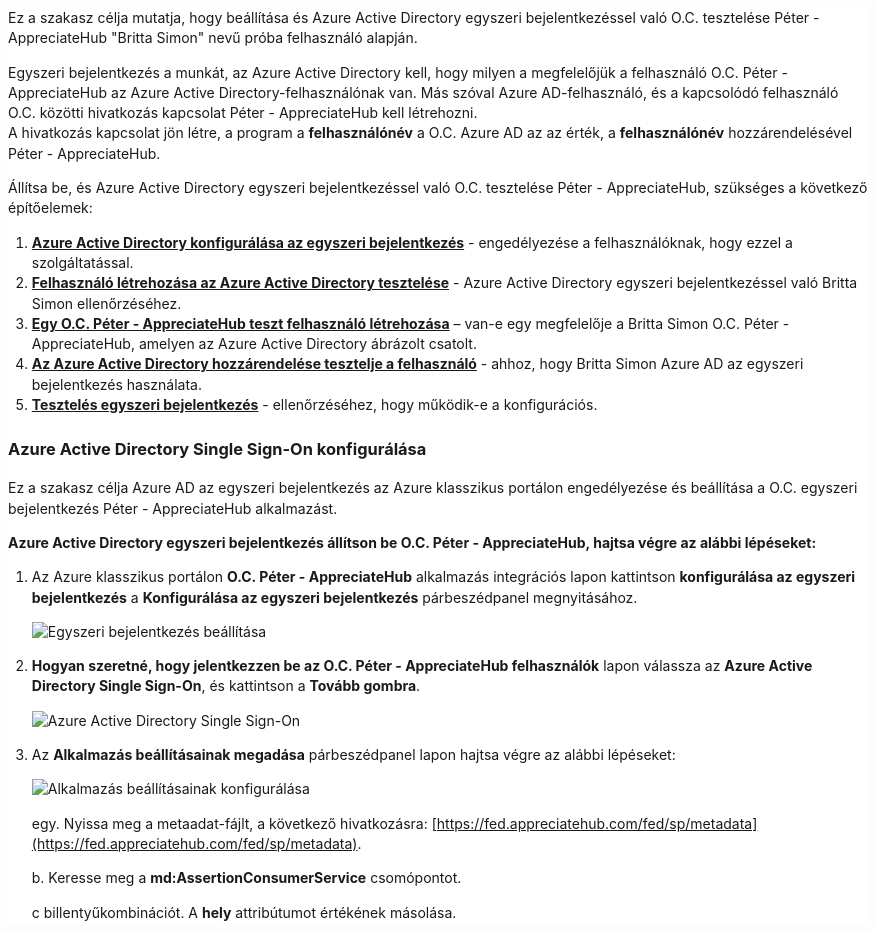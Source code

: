 Ez a szakasz célja mutatja, hogy beállítása és Azure Active Directory egyszeri bejelentkezéssel való O.C. tesztelése Péter - AppreciateHub "Britta Simon" nevű próba felhasználó alapján.

Egyszeri bejelentkezés a munkát, az Azure Active Directory kell, hogy milyen a megfelelőjük a felhasználó O.C. Péter - AppreciateHub az Azure Active Directory-felhasználónak van. Más szóval Azure AD-felhasználó, és a kapcsolódó felhasználó O.C. közötti hivatkozás kapcsolat Péter - AppreciateHub kell létrehozni.  
A hivatkozás kapcsolat jön létre, a program a **felhasználónév** a O.C. Azure AD az az érték, a **felhasználónév** hozzárendelésével Péter - AppreciateHub.
 
Állítsa be, és Azure Active Directory egyszeri bejelentkezéssel való O.C. tesztelése Péter - AppreciateHub, szükséges a következő építőelemek:

1. **[Azure Active Directory konfigurálása az egyszeri bejelentkezés](#configuring-azure-ad-single-single-sign-on)** - engedélyezése a felhasználóknak, hogy ezzel a szolgáltatással.
2. **[Felhasználó létrehozása az Azure Active Directory tesztelése](#creating-an-azure-ad-test-user)** - Azure Active Directory egyszeri bejelentkezéssel való Britta Simon ellenőrzéséhez.
4. **[Egy O.C. Péter - AppreciateHub teszt felhasználó létrehozása](#creating-a-halogen-software-test-user)** – van-e egy megfelelője a Britta Simon O.C. Péter - AppreciateHub, amelyen az Azure Active Directory ábrázolt csatolt.
5. **[Az Azure Active Directory hozzárendelése tesztelje a felhasználó](#assigning-the-azure-ad-test-user)** - ahhoz, hogy Britta Simon Azure AD az egyszeri bejelentkezés használata.
5. **[Tesztelés egyszeri bejelentkezés](#testing-single-sign-on)** - ellenőrzéséhez, hogy működik-e a konfigurációs.

### <a name="configuring-azure-ad-single-sign-on"></a>Azure Active Directory Single Sign-On konfigurálása

Ez a szakasz célja Azure AD az egyszeri bejelentkezés az Azure klasszikus portálon engedélyezése és beállítása a O.C. egyszeri bejelentkezés Péter - AppreciateHub alkalmazást.


**Azure Active Directory egyszeri bejelentkezés állítson be O.C. Péter - AppreciateHub, hajtsa végre az alábbi lépéseket:**

1. Az Azure klasszikus portálon **O.C. Péter - AppreciateHub** alkalmazás integrációs lapon kattintson **konfigurálása az egyszeri bejelentkezés** a **Konfigurálása az egyszeri bejelentkezés** párbeszédpanel megnyitásához.

    ![Egyszeri bejelentkezés beállítása][6]

2. **Hogyan szeretné, hogy jelentkezzen be az O.C. Péter - AppreciateHub felhasználók** lapon válassza az **Azure Active Directory Single Sign-On**, és kattintson a **Tovább gombra**.

    ![Azure Active Directory Single Sign-On][7]

3. Az **Alkalmazás beállításainak megadása** párbeszédpanel lapon hajtsa végre az alábbi lépéseket:

    ![Alkalmazás beállításainak konfigurálása][8]
 
     egy. Nyissa meg a metaadat-fájlt, a következő hivatkozásra: [https://fed.appreciatehub.com/fed/sp/metadata](https://fed.appreciatehub.com/fed/sp/metadata).

     b. Keresse meg a **md:AssertionConsumerService** csomópontot. 

     c billentyűkombinációt. A **hely** attribútumot értékének másolása. 


[1]: ./media/active-directory-saas-oc-tanner-tutorial/tutorial_general_01.png
[2]: ./media/active-directory-saas-oc-tanner-tutorial/tutorial_general_02.png
[3]: ./media/active-directory-saas-oc-tanner-tutorial/tutorial_general_03.png
[4]: ./media/active-directory-saas-oc-tanner-tutorial/tutorial_general_04.png
[5]: ./media/active-directory-saas-oc-tanner-tutorial/tutorial_octanner_01.png
[25]: ./media/active-directory-saas-oc-tanner-tutorial/tutorial_octanner_25.png
[6]: ./media/active-directory-saas-oc-tanner-tutorial/tutorial_general_05.png
[7]: ./media/active-directory-saas-oc-tanner-tutorial/tutorial_octanner_02.png
[8]: ./media/active-directory-saas-oc-tanner-tutorial/tutorial_octanner_03.png
[9]: ./media/active-directory-saas-oc-tanner-tutorial/tutorial_octanner_04.png
[10]: ./media/active-directory-saas-oc-tanner-tutorial/tutorial_octanner_05.png
[11]: ./media/active-directory-saas-oc-tanner-tutorial/tutorial_octanner_06.png
[12]: ./media/active-directory-saas-oc-tanner-tutorial/tutorial_octanner_08.png
[20]: ./media/active-directory-saas-oc-tanner-tutorial/tutorial_general_100.png
[200]: ./media/active-directory-saas-oc-tanner-tutorial/tutorial_general_200.png
[201]: ./media/active-directory-saas-oc-tanner-tutorial/tutorial_general_201.png
[202]: ./media/active-directory-saas-oc-tanner-tutorial/tutorial_octanner_07.png
[203]: ./media/active-directory-saas-oc-tanner-tutorial/tutorial_general_203.png
[204]: ./media/active-directory-saas-oc-tanner-tutorial/tutorial_general_204.png
[205]: ./media/active-directory-saas-oc-tanner-tutorial/tutorial_general_205.png